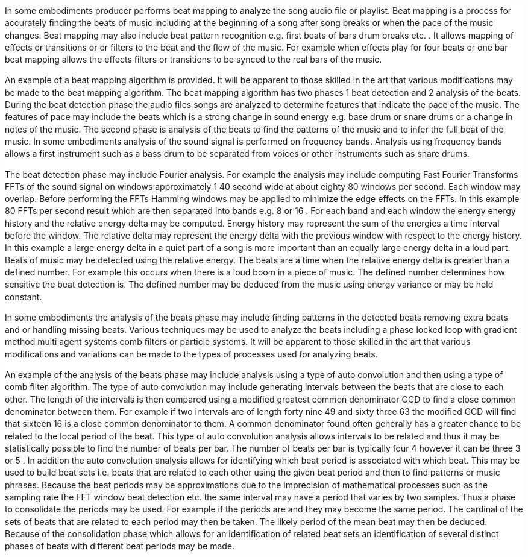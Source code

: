 In some embodiments producer performs beat mapping to analyze the song audio file or playlist. Beat mapping is a process for accurately finding the beats of music including at the beginning of a song after song breaks or when the pace of the music changes. Beat mapping may also include beat pattern recognition e.g. first beats of bars drum breaks etc. . It allows mapping of effects or transitions or or filters to the beat and the flow of the music. For example when effects play for four beats or one bar beat mapping allows the effects filters or transitions to be synced to the real bars of the music.

An example of a beat mapping algorithm is provided. It will be apparent to those skilled in the art that various modifications may be made to the beat mapping algorithm. The beat mapping algorithm has two phases 1 beat detection and 2 analysis of the beats. During the beat detection phase the audio files songs are analyzed to determine features that indicate the pace of the music. The features of pace may include the beats which is a strong change in sound energy e.g. base drum or snare drums or a change in notes of the music. The second phase is analysis of the beats to find the patterns of the music and to infer the full beat of the music. In some embodiments analysis of the sound signal is performed on frequency bands. Analysis using frequency bands allows a first instrument such as a bass drum to be separated from voices or other instruments such as snare drums.

The beat detection phase may include Fourier analysis. For example the analysis may include computing Fast Fourier Transforms FFTs of the sound signal on windows approximately 1 40 second wide at about eighty 80 windows per second. Each window may overlap. Before performing the FFTs Hamming windows may be applied to minimize the edge effects on the FFTs. In this example 80 FFTs per second result which are then separated into bands e.g. 8 or 16 . For each band and each window the energy energy history and the relative energy delta may be computed. Energy history may represent the sum of the energies a time interval before the window. The relative delta may represent the energy delta with the previous window with respect to the energy history. In this example a large energy delta in a quiet part of a song is more important than an equally large energy delta in a loud part. Beats of music may be detected using the relative energy. The beats are a time when the relative energy delta is greater than a defined number. For example this occurs when there is a loud boom in a piece of music. The defined number determines how sensitive the beat detection is. The defined number may be deduced from the music using energy variance or may be held constant.

In some embodiments the analysis of the beats phase may include finding patterns in the detected beats removing extra beats and or handling missing beats. Various techniques may be used to analyze the beats including a phase locked loop with gradient method multi agent systems comb filters or particle systems. It will be apparent to those skilled in the art that various modifications and variations can be made to the types of processes used for analyzing beats.

An example of the analysis of the beats phase may include analysis using a type of auto convolution and then using a type of comb filter algorithm. The type of auto convolution may include generating intervals between the beats that are close to each other. The length of the intervals is then compared using a modified greatest common denominator GCD to find a close common denominator between them. For example if two intervals are of length forty nine 49 and sixty three 63 the modified GCD will find that sixteen 16 is a close common denominator to them. A common denominator found often generally has a greater chance to be related to the local period of the beat. This type of auto convolution analysis allows intervals to be related and thus it may be statistically possible to find the number of beats per bar. The number of beats per bar is typically four 4 however it can be three 3 or 5 . In addition the auto convolution analysis allows for identifying which beat period is associated with which beat. This may be used to build beat sets i.e. beats that are related to each other using the given beat period and then to find patterns or music phrases. Because the beat periods may be approximations due to the imprecision of mathematical processes such as the sampling rate the FFT window beat detection etc. the same interval may have a period that varies by two samples. Thus a phase to consolidate the periods may be used. For example if the periods are and they may become the same period. The cardinal of the sets of beats that are related to each period may then be taken. The likely period of the mean beat may then be deduced. Because of the consolidation phase which allows for an identification of related beat sets an identification of several distinct phases of beats with different beat periods may be made.
